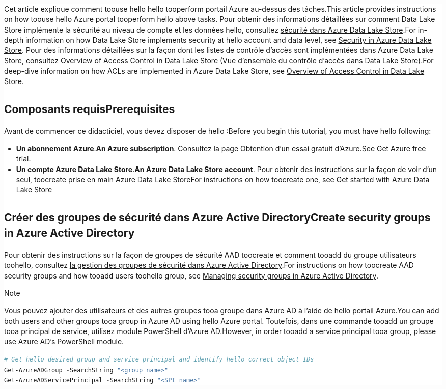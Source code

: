 <span data-ttu-id="b7c0f-112">Cet article explique comment toouse hello hello tooperform portail Azure au-dessus des tâches.</span><span class="sxs-lookup"><span data-stu-id="b7c0f-112">This article provides instructions on how toouse hello Azure portal tooperform hello above tasks.</span></span> <span data-ttu-id="b7c0f-113">Pour obtenir des informations détaillées sur comment Data Lake Store implémente la sécurité au niveau de compte et les données hello, consultez [sécurité dans Azure Data Lake Store](data-lake-store-security-overview.md).</span><span class="sxs-lookup"><span data-stu-id="b7c0f-113">For in-depth information on how Data Lake Store implements security at hello account and data level, see [Security in Azure Data Lake Store](data-lake-store-security-overview.md).</span></span> <span data-ttu-id="b7c0f-114">Pour des informations détaillées sur la façon dont les listes de contrôle d’accès sont implémentées dans Azure Data Lake Store, consultez [Overview of Access Control in Data Lake Store](data-lake-store-access-control.md) (Vue d’ensemble du contrôle d’accès dans Data Lake Store).</span><span class="sxs-lookup"><span data-stu-id="b7c0f-114">For deep-dive information on how ACLs are implemented in Azure Data Lake Store, see [Overview of Access Control in Data Lake Store](data-lake-store-access-control.md).</span></span>

## <a name="prerequisites"></a><span data-ttu-id="b7c0f-115">Composants requis</span><span class="sxs-lookup"><span data-stu-id="b7c0f-115">Prerequisites</span></span>
<span data-ttu-id="b7c0f-116">Avant de commencer ce didacticiel, vous devez disposer de hello :</span><span class="sxs-lookup"><span data-stu-id="b7c0f-116">Before you begin this tutorial, you must have hello following:</span></span>

* <span data-ttu-id="b7c0f-117">**Un abonnement Azure**.</span><span class="sxs-lookup"><span data-stu-id="b7c0f-117">**An Azure subscription**.</span></span> <span data-ttu-id="b7c0f-118">Consultez la page [Obtention d’un essai gratuit d’Azure](https://azure.microsoft.com/pricing/free-trial/).</span><span class="sxs-lookup"><span data-stu-id="b7c0f-118">See [Get Azure free trial](https://azure.microsoft.com/pricing/free-trial/).</span></span>
* <span data-ttu-id="b7c0f-119">**Un compte Azure Data Lake Store**.</span><span class="sxs-lookup"><span data-stu-id="b7c0f-119">**An Azure Data Lake Store account**.</span></span> <span data-ttu-id="b7c0f-120">Pour obtenir des instructions sur la façon de voir d’un seul, toocreate [prise en main Azure Data Lake Store](data-lake-store-get-started-portal.md)</span><span class="sxs-lookup"><span data-stu-id="b7c0f-120">For instructions on how toocreate one, see [Get started with Azure Data Lake Store](data-lake-store-get-started-portal.md)</span></span>

## <a name="create-security-groups-in-azure-active-directory"></a><span data-ttu-id="b7c0f-121">Créer des groupes de sécurité dans Azure Active Directory</span><span class="sxs-lookup"><span data-stu-id="b7c0f-121">Create security groups in Azure Active Directory</span></span>
<span data-ttu-id="b7c0f-122">Pour obtenir des instructions sur la façon de groupes de sécurité AAD toocreate et comment tooadd du groupe utilisateurs toohello, consultez [la gestion des groupes de sécurité dans Azure Active Directory](../active-directory/active-directory-accessmanagement-manage-groups.md).</span><span class="sxs-lookup"><span data-stu-id="b7c0f-122">For instructions on how toocreate AAD security groups and how tooadd users toohello group, see [Managing security groups in Azure Active Directory](../active-directory/active-directory-accessmanagement-manage-groups.md).</span></span>

> [!NOTE] 
> <span data-ttu-id="b7c0f-123">Vous pouvez ajouter des utilisateurs et des autres groupes tooa groupe dans Azure AD à l’aide de hello portail Azure.</span><span class="sxs-lookup"><span data-stu-id="b7c0f-123">You can add both users and other groups tooa group in Azure AD using hello Azure portal.</span></span> <span data-ttu-id="b7c0f-124">Toutefois, dans une commande tooadd un groupe tooa principal de service, utilisez [module PowerShell d’Azure AD](../active-directory/active-directory-accessmanagement-groups-settings-v2-cmdlets.md).</span><span class="sxs-lookup"><span data-stu-id="b7c0f-124">However, in order tooadd a service principal tooa group, please use [Azure AD’s PowerShell module](../active-directory/active-directory-accessmanagement-groups-settings-v2-cmdlets.md).</span></span>
> 
> ```powershell
> # Get hello desired group and service principal and identify hello correct object IDs
> Get-AzureADGroup -SearchString "<group name>"
> Get-AzureADServicePrincipal -SearchString "<SPI name>"
> 